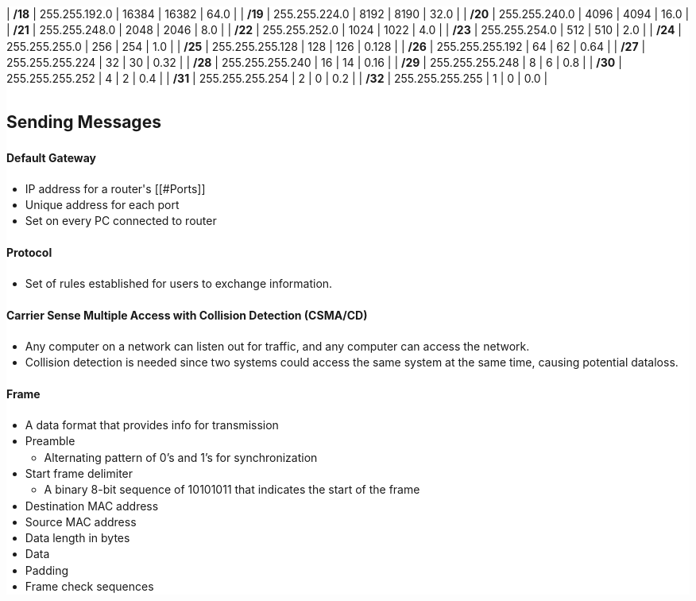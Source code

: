 | **/18**           | 255.255.192.0   | 16384             | 16382                       | 64.0                     |
| **/19**           | 255.255.224.0   | 8192              | 8190                        | 32.0                     |
| **/20**           | 255.255.240.0   | 4096              | 4094                        | 16.0                     |
| **/21**           | 255.255.248.0   | 2048              | 2046                        | 8.0                      |
| **/22**           | 255.255.252.0   | 1024              | 1022                        | 4.0                      |
| **/23**           | 255.255.254.0   | 512               | 510                         | 2.0                      |
| **/24**           | 255.255.255.0   | 256               | 254                         | 1.0                      |
| **/25**           | 255.255.255.128 | 128               | 126                         | 0.128                    |
| **/26**           | 255.255.255.192 | 64                | 62                          | 0.64                     |
| **/27**           | 255.255.255.224 | 32                | 30                          | 0.32                     |
| **/28**           | 255.255.255.240 | 16                | 14                          | 0.16                     |
| **/29**           | 255.255.255.248 | 8                 | 6                           | 0.8                      |
| **/30**           | 255.255.255.252 | 4                 | 2                           | 0.4                      |
| **/31**           | 255.255.255.254 | 2                 | 0                           | 0.2                      |
| **/32**           | 255.255.255.255 | 1                 | 0                           | 0.0                      |

## Sending Messages
#### Default Gateway
- IP address for a router's [[#Ports]]
- Unique address for each port
- Set on every PC connected to router

####  Protocol
- Set of rules established for users to exchange information.

#### Carrier Sense Multiple Access with Collision Detection (CSMA/CD)
- Any computer on a network can listen out for traffic, and any computer can access the network.
- Collision detection is needed since two systems could access the same system at the same time, causing potential dataloss.

#### Frame
- A data format that provides info for transmission
- Preamble
	- Alternating pattern of 0’s and 1’s for synchronization
- Start frame delimiter
	- A binary 8-bit sequence of 10101011 that indicates the start of the frame
- Destination MAC address
- Source MAC address
- Data length in bytes
- Data
- Padding
- Frame check sequences
